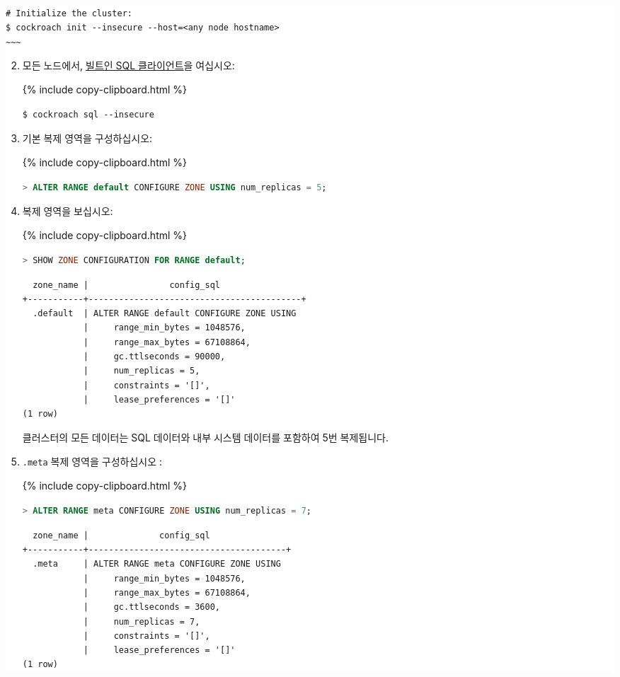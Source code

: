     # Initialize the cluster:
    $ cockroach init --insecure --host=<any node hostname>
    ~~~

2. 모든 노드에서, [빌트인 SQL 클라이언트](use-the-built-in-sql-client.html)을 여십시오:

    {% include copy-clipboard.html %}
    ~~~ shell
    $ cockroach sql --insecure
    ~~~

3. 기본 복제 영역을 구성하십시오:

    {% include copy-clipboard.html %}
    ~~~ sql
    > ALTER RANGE default CONFIGURE ZONE USING num_replicas = 5;
    ~~~

4. 복제 영역을 보십시오:

    {% include copy-clipboard.html %}
    ~~~ sql
    > SHOW ZONE CONFIGURATION FOR RANGE default;
    ~~~
    ~~~
      zone_name |                config_sql
    +-----------+------------------------------------------+
      .default  | ALTER RANGE default CONFIGURE ZONE USING
                |     range_min_bytes = 1048576,
                |     range_max_bytes = 67108864,
                |     gc.ttlseconds = 90000,
                |     num_replicas = 5,
                |     constraints = '[]',
                |     lease_preferences = '[]'
    (1 row)
    ~~~
    
    클러스터의 모든 데이터는 SQL 데이터와 내부 시스템 데이터를 포함하여 5번 복제됩니다.

5. `.meta` 복제 영역을 구성하십시오 :

    {% include copy-clipboard.html %}
    ~~~ sql
    > ALTER RANGE meta CONFIGURE ZONE USING num_replicas = 7;
    ~~~

    ~~~
      zone_name |              config_sql
    +-----------+---------------------------------------+
      .meta     | ALTER RANGE meta CONFIGURE ZONE USING
                |     range_min_bytes = 1048576,
                |     range_max_bytes = 67108864,
                |     gc.ttlseconds = 3600,
                |     num_replicas = 7,
                |     constraints = '[]',
                |     lease_preferences = '[]'
    (1 row)
    ~~~